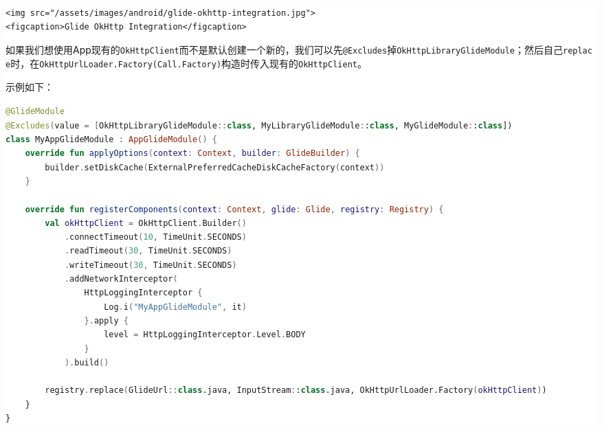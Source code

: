     <img src="/assets/images/android/glide-okhttp-integration.jpg">
    <figcaption>Glide OkHttp Integration</figcaption>
</figure>

如果我们想使用App现有的`OkHttpClient`而不是默认创建一个新的，我们可以先`@Excludes`掉`OkHttpLibraryGlideModule`；然后自己`replace`时，在`OkHttpUrlLoader.Factory(Call.Factory)`构造时传入现有的`OkHttpClient`。

示例如下：

```kotlin
@GlideModule
@Excludes(value = [OkHttpLibraryGlideModule::class, MyLibraryGlideModule::class, MyGlideModule::class])
class MyAppGlideModule : AppGlideModule() {
    override fun applyOptions(context: Context, builder: GlideBuilder) {
        builder.setDiskCache(ExternalPreferredCacheDiskCacheFactory(context))
    }

    override fun registerComponents(context: Context, glide: Glide, registry: Registry) {
        val okHttpClient = OkHttpClient.Builder()
            .connectTimeout(10, TimeUnit.SECONDS)
            .readTimeout(30, TimeUnit.SECONDS)
            .writeTimeout(30, TimeUnit.SECONDS)
            .addNetworkInterceptor(
                HttpLoggingInterceptor {
                    Log.i("MyAppGlideModule", it)
                }.apply {
                    level = HttpLoggingInterceptor.Level.BODY
                }
            ).build()

        registry.replace(GlideUrl::class.java, InputStream::class.java, OkHttpUrlLoader.Factory(okHttpClient))
    }
}
```
